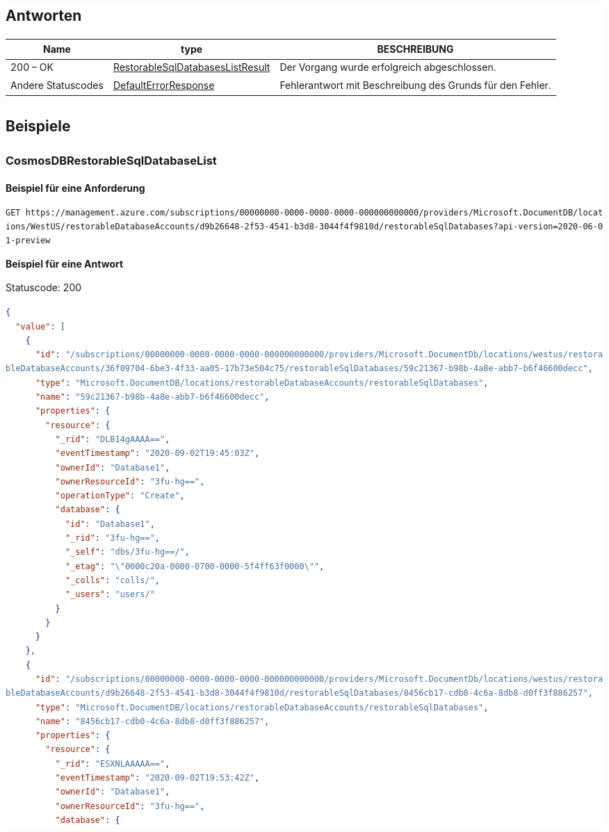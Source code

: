 ## <a name="responses"></a>Antworten

| Name | type | BESCHREIBUNG |
| --- | --- | --- |
| 200 – OK | [RestorableSqlDatabasesListResult](#restorablesqldatabaseslistresult)| Der Vorgang wurde erfolgreich abgeschlossen. |
| Andere Statuscodes | [DefaultErrorResponse](#defaulterrorresponse)| Fehlerantwort mit Beschreibung des Grunds für den Fehler. |

## <a name="examples"></a>Beispiele

### <a name="cosmosdbrestorablesqldatabaselist"></a>CosmosDBRestorableSqlDatabaseList

**Beispiel für eine Anforderung**

```http
GET https://management.azure.com/subscriptions/00000000-0000-0000-0000-000000000000/providers/Microsoft.DocumentDB/locations/WestUS/restorableDatabaseAccounts/d9b26648-2f53-4541-b3d8-3044f4f9810d/restorableSqlDatabases?api-version=2020-06-01-preview
```

**Beispiel für eine Antwort**

Statuscode: 200

```json
{
  "value": [
    {
      "id": "/subscriptions/00000000-0000-0000-0000-000000000000/providers/Microsoft.DocumentDb/locations/westus/restorableDatabaseAccounts/36f09704-6be3-4f33-aa05-17b73e504c75/restorableSqlDatabases/59c21367-b98b-4a8e-abb7-b6f46600decc",
      "type": "Microsoft.DocumentDB/locations/restorableDatabaseAccounts/restorableSqlDatabases",
      "name": "59c21367-b98b-4a8e-abb7-b6f46600decc",
      "properties": {
        "resource": {
          "_rid": "DLB14gAAAA==",
          "eventTimestamp": "2020-09-02T19:45:03Z",
          "ownerId": "Database1",
          "ownerResourceId": "3fu-hg==",
          "operationType": "Create",
          "database": {
            "id": "Database1",
            "_rid": "3fu-hg==",
            "_self": "dbs/3fu-hg==/",
            "_etag": "\"0000c20a-0000-0700-0000-5f4ff63f0000\"",
            "_colls": "colls/",
            "_users": "users/"
          }
        }
      }
    },
    {
      "id": "/subscriptions/00000000-0000-0000-0000-000000000000/providers/Microsoft.DocumentDb/locations/westus/restorableDatabaseAccounts/d9b26648-2f53-4541-b3d8-3044f4f9810d/restorableSqlDatabases/8456cb17-cdb0-4c6a-8db8-d0ff3f886257",
      "type": "Microsoft.DocumentDB/locations/restorableDatabaseAccounts/restorableSqlDatabases",
      "name": "8456cb17-cdb0-4c6a-8db8-d0ff3f886257",
      "properties": {
        "resource": {
          "_rid": "ESXNLAAAAA==",
          "eventTimestamp": "2020-09-02T19:53:42Z",
          "ownerId": "Database1",
          "ownerResourceId": "3fu-hg==",
          "database": {
```